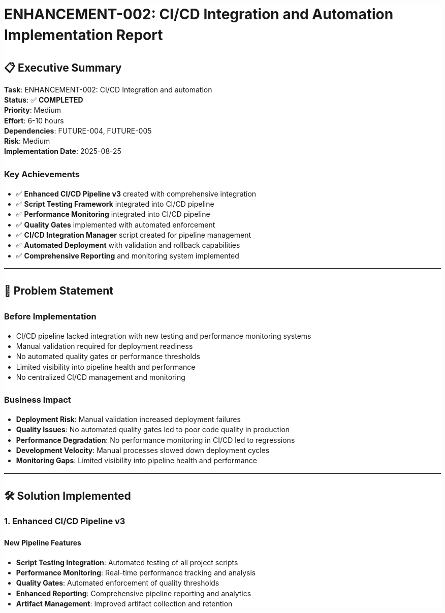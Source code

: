 # ENHANCEMENT-002: CI/CD Integration and Automation Implementation Report

## 📋 **Executive Summary**

**Task**: ENHANCEMENT-002: CI/CD Integration and automation  
**Status**: ✅ **COMPLETED**  
**Priority**: Medium  
**Effort**: 6-10 hours  
**Dependencies**: FUTURE-004, FUTURE-005  
**Risk**: Medium  
**Implementation Date**: 2025-08-25  

### **Key Achievements**
- ✅ **Enhanced CI/CD Pipeline v3** created with comprehensive integration
- ✅ **Script Testing Framework** integrated into CI/CD pipeline
- ✅ **Performance Monitoring** integrated into CI/CD pipeline
- ✅ **Quality Gates** implemented with automated enforcement
- ✅ **CI/CD Integration Manager** script created for pipeline management
- ✅ **Automated Deployment** with validation and rollback capabilities
- ✅ **Comprehensive Reporting** and monitoring system implemented

---

## 🎯 **Problem Statement**

### **Before Implementation**
- CI/CD pipeline lacked integration with new testing and performance monitoring systems
- Manual validation required for deployment readiness
- No automated quality gates or performance thresholds
- Limited visibility into pipeline health and performance
- No centralized CI/CD management and monitoring

### **Business Impact**
- **Deployment Risk**: Manual validation increased deployment failures
- **Quality Issues**: No automated quality gates led to poor code quality in production
- **Performance Degradation**: No performance monitoring in CI/CD led to regressions
- **Development Velocity**: Manual processes slowed down deployment cycles
- **Monitoring Gaps**: Limited visibility into pipeline health and performance

---

## 🛠️ **Solution Implemented**

### **1. Enhanced CI/CD Pipeline v3**

#### **New Pipeline Features**
- **Script Testing Integration**: Automated testing of all project scripts
- **Performance Monitoring**: Real-time performance tracking and analysis
- **Quality Gates**: Automated enforcement of quality thresholds
- **Enhanced Reporting**: Comprehensive pipeline reporting and analytics
- **Artifact Management**: Improved artifact collection and retention

